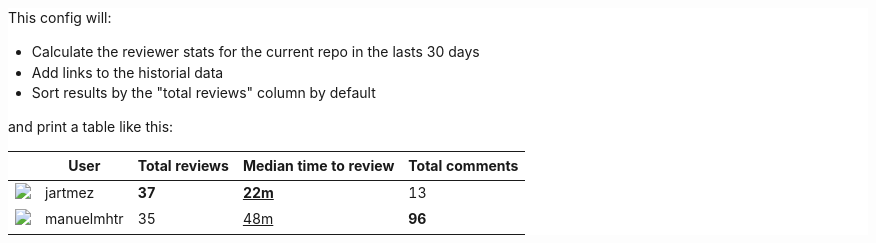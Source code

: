 This config will:

* Calculate the reviewer stats for the current repo in the lasts 30 days
* Add links to the historial data
* Sort results by the "total reviews" column by default

and print a table like this:

|                                                                                                                                                                    | User          | Total reviews | Median time to review                                                                                                                                                                                                                                                                                                                                                                                                                                                                                                                                                                                                                                                                                                                                                                                                                                                                                                                                                                        | Total comments |
| ------------------------------------------------------------------------------------------------------------------------------------------------------------------ | ------------- | -------------------------------------------------------------------------------------------------------------------------------------------------------------------------------------------------------------------------------------------------------------------------------------------------------------------------------------------------------------------------------------------------------------------------------------------------------------------------------------------------------------------------------------------------------------------------------------------------------------------------------------------------------------------------------------------------------------------------------------------------------------------------------------------------------------------------------------------------------------------------------------------------------------------------------------------------------------------------------------------- | ------------- | -------------- |
| <a href="https://github.com/jartmez"><img src="https://avatars.githubusercontent.com/u/8755542?u=5f845c5d64ccdef5da89024edd22fcbb306bad82&v=4" width="20"></a> | jartmez | **37**        | [**22m**](https://app.flowwer.dev/charts/review-time/~(u~(i~'8755542~n~'jartmez)~p~30~r~(~(d~'qpo9q0~t~'3j)~(d~'qq6cdw~t~'1g6v)~(d~'qq6trt~t~'6f)~(d~'qqjoj2~t~'3o)~(d~'qqjrvc~t~'36y)~(d~'qqfii9~t~'48)~(d~'qql57e~t~'2dp)~(d~'qqr6hn~t~'5k5f)~(d~'qpo899~t~'10d)~(d~'qpip3i~t~'7n)~(d~'qqjoyy~t~'t)~(d~'qql5c7~t~'1df)~(d~'qproj0~t~'3gk)~(d~'qqhhp4~t~'l)~(d~'qqhm9c~t~'13)~(d~'qqr6fl~t~'5gql)~(d~'qpeihh~t~'p4)~(d~'qpejk4~t~'10)~(d~'qprnsu~t~'2ce)~(d~'qprr5k~t~'6b)~(d~'qptpyf~t~'3v)~(d~'qpnutn~t~'zn)~(d~'qpponp~t~'2oh)~(d~'qq8aui~t~'16z)~(d~'qq8aut~t~'b5)~(d~'qq6cdd~t~'fh)~(d~'qq6f4b~t~'1g)~(d~'qq9vxk~t~'187g)~(d~'qqjohl~t~'et)~(d~'qqjl7a~t~'17)~(d~'qqkybd~t~'ku4)~(d~'qql5cn~t~'2l1)~(d~'qqr6iq~t~'5k5o)~(d~'qpegg0~t~'v7s)~(d~'qpii21~t~'aw7)~(d~'qpi8p0~t~'19cp)~(d~'qptjgu~t~'s6)~(d~'qppjc0~t~'1a71)~(d~'qqqnl1~t~'501k))))                                                                                                                                       | 13             |
| <a href="https://github.com/manuelmhtr"><img src="https://avatars.githubusercontent.com/u/1031639?u=30204017b73f7a1f08005cb8ead3f70b0410486c&v=4" width="20"></a>    | manuelmhtr    | 35            | [48m](https://app.flowwer.dev/charts/review-time/~(u~(i~'1031639~n~'manuelmhtr)~p~30~r~(~(d~'qq69s3~t~'156t)~(d~'qq6yq2~t~'4sy)~(d~'qq4ok9~t~'1jg)~(d~'qq363y~t~'4ab)~(d~'qqfq2q~t~'41)~(d~'qqj7fl~t~'12ng)~(d~'qqjvds~t~'1s9)~(d~'qqjanx~t~'1ze)~(d~'qqqwdx~t~'16g)~(d~'qqshq9~t~'bu)~(d~'qqsmra~t~'34)~(d~'qqfht9~t~'17l4)~(d~'qpigjp~t~'4a)~(d~'qpf7g2~t~'mv)~(d~'qqhwld~t~'7ei)~(d~'qq2kb8~t~'6ylo)~(d~'qpgujm~t~'ml)~(d~'qqfl7t~t~'9x)~(d~'qqfijx~t~'31t)~(d~'qqljx2~t~'1oe5)~(d~'qqsgm1~t~'11d0)~(d~'qqug3q~t~'gr)~(d~'qpginp~t~'1jp)~(d~'qpgv2b~t~'xv)~(d~'qq4w8a~t~'1kd)~(d~'qq8m4j~t~'1e)~(d~'qqdxja~t~'y7)~(d~'qq3356~t~'5yt)~(d~'qq35dl~t~'jq)~(d~'qpegn5~t~'vex)~(d~'qpejqb~t~'7v)~(d~'qpifjv~t~'8e1)~(d~'qpnpv9~t~'4s0a)~(d~'qptd4w~t~'14gf)~(d~'qq353p~t~'9fh9)~(d~'qq6cii~t~'13ez)~(d~'qq6tlq~t~'58x)~(d~'qq8l4d~t~'19z)~(d~'qqqte3~t~'27e)~(d~'qqqu19~t~'2uk)~(d~'qqr3ro~t~'3h7)~(d~'qqubcl~t~'19f4)~(d~'qqt08u~t~'j1))))                                                    | **96**         |